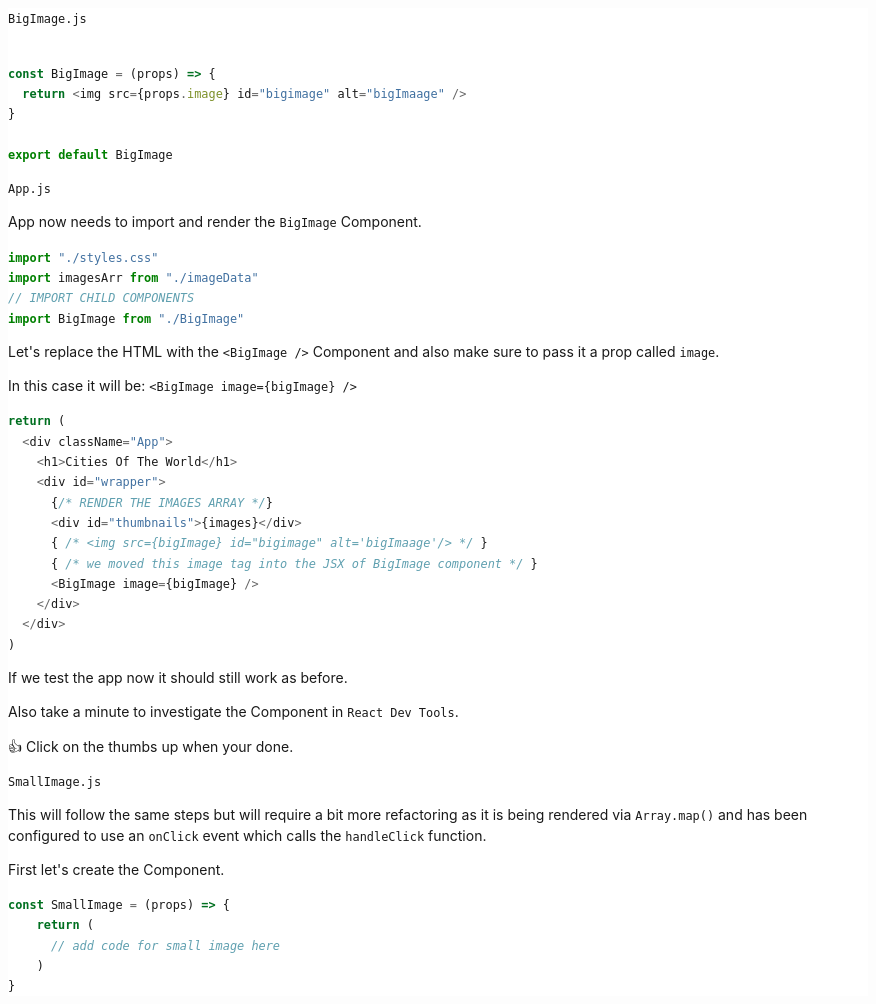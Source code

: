 `BigImage.js`

```js

const BigImage = (props) => {
  return <img src={props.image} id="bigimage" alt="bigImaage" />
}

export default BigImage
```

`App.js`

App now needs to import and render the `BigImage` Component.

```js
import "./styles.css"
import imagesArr from "./imageData"
// IMPORT CHILD COMPONENTS
import BigImage from "./BigImage"
```

Let's replace the HTML with the `<BigImage />` Component and also make sure to pass it a prop called `image`.

In this case it will be: `<BigImage image={bigImage} />`

```js
return (
  <div className="App">
    <h1>Cities Of The World</h1>
    <div id="wrapper">
      {/* RENDER THE IMAGES ARRAY */}
      <div id="thumbnails">{images}</div>
      { /* <img src={bigImage} id="bigimage" alt='bigImaage'/> */ } 
      { /* we moved this image tag into the JSX of BigImage component */ }
      <BigImage image={bigImage} />
    </div>
  </div>
)
```

If we test the app now it should still work as before.

Also take a minute to investigate the Component in `React Dev Tools`.

👍 Click on the thumbs up when your done.

`SmallImage.js`

This will follow the same steps but will require a bit more refactoring as it is being rendered via `Array.map()` and has been configured to use an `onClick` event which calls the `handleClick` function.

First let's create the Component.

```js
const SmallImage = (props) => {
    return (
      // add code for small image here
    )
}
```
